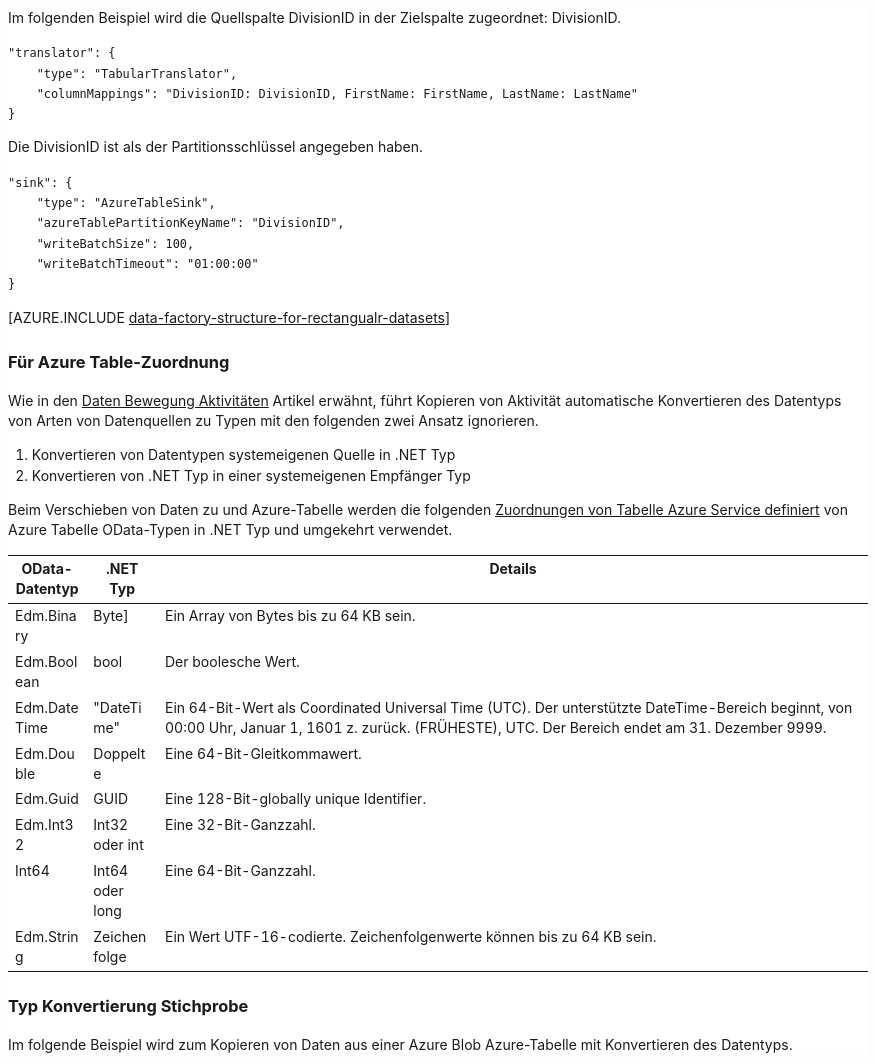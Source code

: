 Im folgenden Beispiel wird die Quellspalte DivisionID in der Zielspalte zugeordnet: DivisionID.  

    "translator": {
        "type": "TabularTranslator",
        "columnMappings": "DivisionID: DivisionID, FirstName: FirstName, LastName: LastName"
    } 

Die DivisionID ist als der Partitionsschlüssel angegeben haben. 

    "sink": {
        "type": "AzureTableSink",
        "azureTablePartitionKeyName": "DivisionID",
        "writeBatchSize": 100,
        "writeBatchTimeout": "01:00:00"
    }


[AZURE.INCLUDE [data-factory-structure-for-rectangualr-datasets](../../includes/data-factory-structure-for-rectangualr-datasets.md)]

### <a name="type-mapping-for-azure-table"></a>Für Azure Table-Zuordnung

Wie in den [Daten Bewegung Aktivitäten](data-factory-data-movement-activities.md) Artikel erwähnt, führt Kopieren von Aktivität automatische Konvertieren des Datentyps von Arten von Datenquellen zu Typen mit den folgenden zwei Ansatz ignorieren.

1. Konvertieren von Datentypen systemeigenen Quelle in .NET Typ
2. Konvertieren von .NET Typ in einer systemeigenen Empfänger Typ

Beim Verschieben von Daten zu und Azure-Tabelle werden die folgenden [Zuordnungen von Tabelle Azure Service definiert](https://msdn.microsoft.com/library/azure/dd179338.aspx) von Azure Tabelle OData-Typen in .NET Typ und umgekehrt verwendet. 

| OData-Datentyp | .NET Typ | Details |
| --------------- | --------- | ------- |
| Edm.Binary | Byte] | Ein Array von Bytes bis zu 64 KB sein. |
| Edm.Boolean | bool | Der boolesche Wert. |
| Edm.DateTime | "DateTime" | Ein 64-Bit-Wert als Coordinated Universal Time (UTC). Der unterstützte DateTime-Bereich beginnt, von 00:00 Uhr, Januar 1, 1601 z. zurück. (FRÜHESTE), UTC. Der Bereich endet am 31. Dezember 9999. |
| Edm.Double | Doppelte | Eine 64-Bit-Gleitkommawert. |
| Edm.Guid | GUID | Eine 128-Bit-globally unique Identifier. |
| Edm.Int32 | Int32 oder int | Eine 32-Bit-Ganzzahl. |
| Int64 | Int64 oder long | Eine 64-Bit-Ganzzahl. |
| Edm.String | Zeichenfolge | Ein Wert UTF-16-codierte. Zeichenfolgenwerte können bis zu 64 KB sein. |

### <a name="type-conversion-sample"></a>Typ Konvertierung Stichprobe

Im folgende Beispiel wird zum Kopieren von Daten aus einer Azure Blob Azure-Tabelle mit Konvertieren des Datentyps. 
